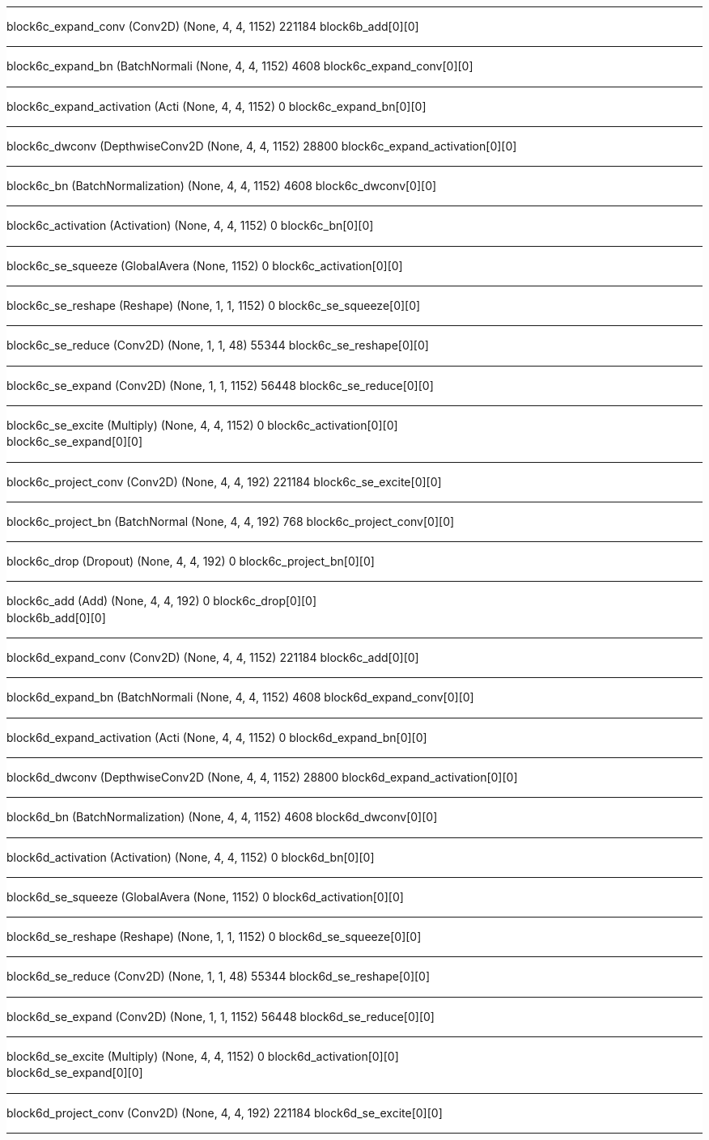__________________________________________________________________________________________________
block6c_expand_conv (Conv2D)    (None, 4, 4, 1152)   221184      block6b_add[0][0]                
__________________________________________________________________________________________________
block6c_expand_bn (BatchNormali (None, 4, 4, 1152)   4608        block6c_expand_conv[0][0]        
__________________________________________________________________________________________________
block6c_expand_activation (Acti (None, 4, 4, 1152)   0           block6c_expand_bn[0][0]          
__________________________________________________________________________________________________
block6c_dwconv (DepthwiseConv2D (None, 4, 4, 1152)   28800       block6c_expand_activation[0][0]  
__________________________________________________________________________________________________
block6c_bn (BatchNormalization) (None, 4, 4, 1152)   4608        block6c_dwconv[0][0]             
__________________________________________________________________________________________________
block6c_activation (Activation) (None, 4, 4, 1152)   0           block6c_bn[0][0]                 
__________________________________________________________________________________________________
block6c_se_squeeze (GlobalAvera (None, 1152)         0           block6c_activation[0][0]         
__________________________________________________________________________________________________
block6c_se_reshape (Reshape)    (None, 1, 1, 1152)   0           block6c_se_squeeze[0][0]         
__________________________________________________________________________________________________
block6c_se_reduce (Conv2D)      (None, 1, 1, 48)     55344       block6c_se_reshape[0][0]         
__________________________________________________________________________________________________
block6c_se_expand (Conv2D)      (None, 1, 1, 1152)   56448       block6c_se_reduce[0][0]          
__________________________________________________________________________________________________
block6c_se_excite (Multiply)    (None, 4, 4, 1152)   0           block6c_activation[0][0]         
                                                                 block6c_se_expand[0][0]          
__________________________________________________________________________________________________
block6c_project_conv (Conv2D)   (None, 4, 4, 192)    221184      block6c_se_excite[0][0]          
__________________________________________________________________________________________________
block6c_project_bn (BatchNormal (None, 4, 4, 192)    768         block6c_project_conv[0][0]       
__________________________________________________________________________________________________
block6c_drop (Dropout)          (None, 4, 4, 192)    0           block6c_project_bn[0][0]         
__________________________________________________________________________________________________
block6c_add (Add)               (None, 4, 4, 192)    0           block6c_drop[0][0]               
                                                                 block6b_add[0][0]                
__________________________________________________________________________________________________
block6d_expand_conv (Conv2D)    (None, 4, 4, 1152)   221184      block6c_add[0][0]                
__________________________________________________________________________________________________
block6d_expand_bn (BatchNormali (None, 4, 4, 1152)   4608        block6d_expand_conv[0][0]        
__________________________________________________________________________________________________
block6d_expand_activation (Acti (None, 4, 4, 1152)   0           block6d_expand_bn[0][0]          
__________________________________________________________________________________________________
block6d_dwconv (DepthwiseConv2D (None, 4, 4, 1152)   28800       block6d_expand_activation[0][0]  
__________________________________________________________________________________________________
block6d_bn (BatchNormalization) (None, 4, 4, 1152)   4608        block6d_dwconv[0][0]             
__________________________________________________________________________________________________
block6d_activation (Activation) (None, 4, 4, 1152)   0           block6d_bn[0][0]                 
__________________________________________________________________________________________________
block6d_se_squeeze (GlobalAvera (None, 1152)         0           block6d_activation[0][0]         
__________________________________________________________________________________________________
block6d_se_reshape (Reshape)    (None, 1, 1, 1152)   0           block6d_se_squeeze[0][0]         
__________________________________________________________________________________________________
block6d_se_reduce (Conv2D)      (None, 1, 1, 48)     55344       block6d_se_reshape[0][0]         
__________________________________________________________________________________________________
block6d_se_expand (Conv2D)      (None, 1, 1, 1152)   56448       block6d_se_reduce[0][0]          
__________________________________________________________________________________________________
block6d_se_excite (Multiply)    (None, 4, 4, 1152)   0           block6d_activation[0][0]         
                                                                 block6d_se_expand[0][0]          
__________________________________________________________________________________________________
block6d_project_conv (Conv2D)   (None, 4, 4, 192)    221184      block6d_se_excite[0][0]          
__________________________________________________________________________________________________